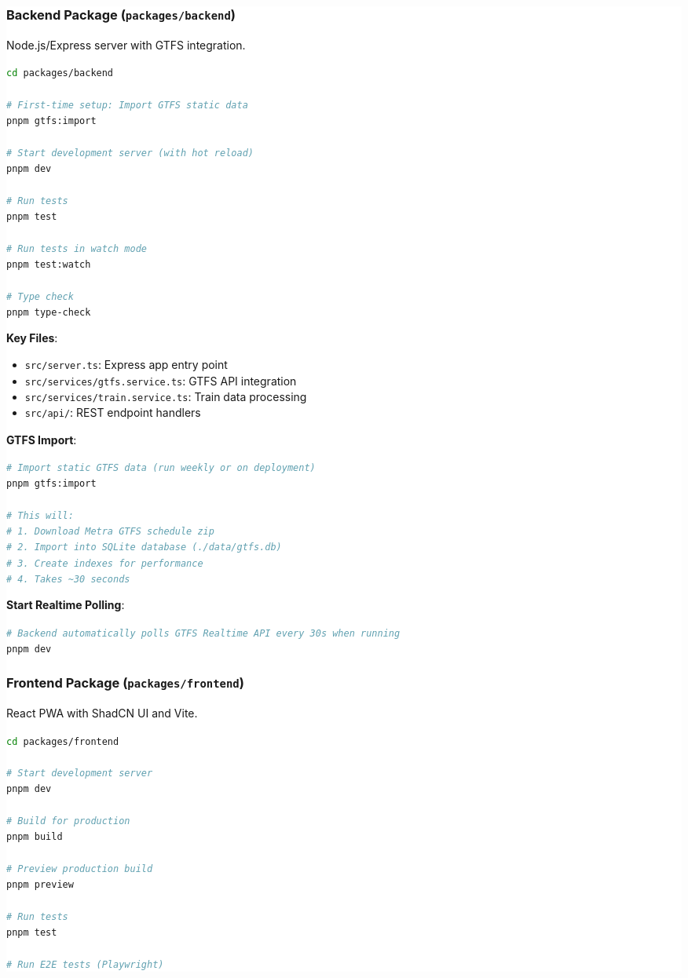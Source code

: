 ### Backend Package (`packages/backend`)

Node.js/Express server with GTFS integration.

```bash
cd packages/backend

# First-time setup: Import GTFS static data
pnpm gtfs:import

# Start development server (with hot reload)
pnpm dev

# Run tests
pnpm test

# Run tests in watch mode
pnpm test:watch

# Type check
pnpm type-check
```

**Key Files**:
- `src/server.ts`: Express app entry point
- `src/services/gtfs.service.ts`: GTFS API integration
- `src/services/train.service.ts`: Train data processing
- `src/api/`: REST endpoint handlers

**GTFS Import**:
```bash
# Import static GTFS data (run weekly or on deployment)
pnpm gtfs:import

# This will:
# 1. Download Metra GTFS schedule zip
# 2. Import into SQLite database (./data/gtfs.db)
# 3. Create indexes for performance
# 4. Takes ~30 seconds
```

**Start Realtime Polling**:
```bash
# Backend automatically polls GTFS Realtime API every 30s when running
pnpm dev
```

### Frontend Package (`packages/frontend`)

React PWA with ShadCN UI and Vite.

```bash
cd packages/frontend

# Start development server
pnpm dev

# Build for production
pnpm build

# Preview production build
pnpm preview

# Run tests
pnpm test

# Run E2E tests (Playwright)
```
